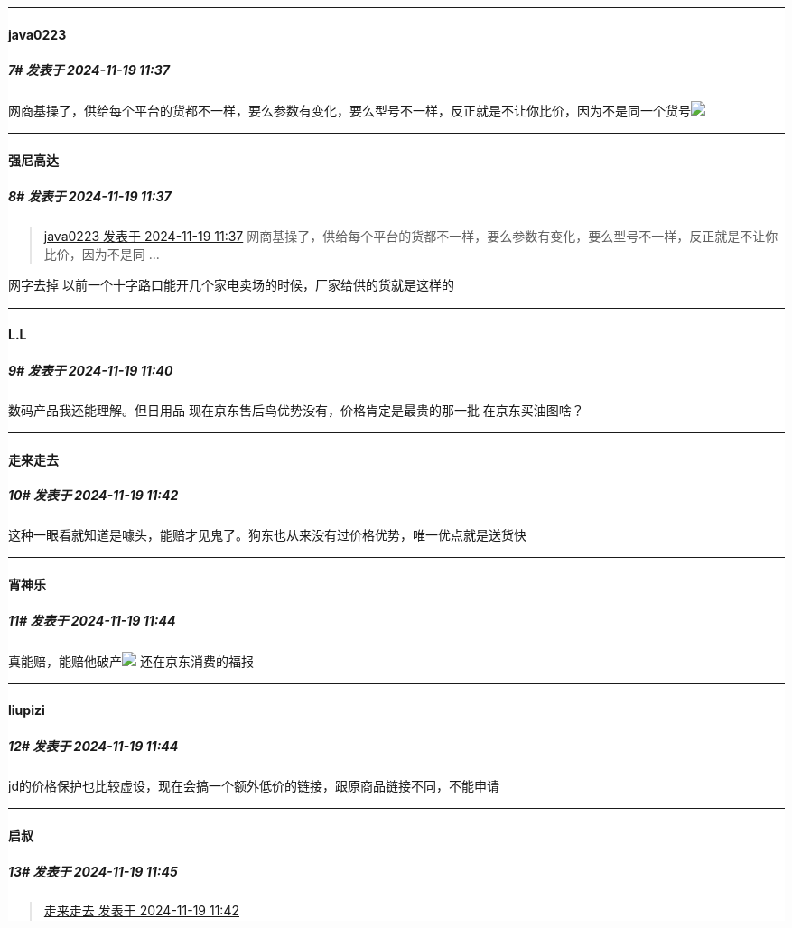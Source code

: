 *****

####  java0223  
##### 7#       发表于 2024-11-19 11:37

网商基操了，供给每个平台的货都不一样，要么参数有变化，要么型号不一样，反正就是不让你比价，因为不是同一个货号<img src="https://static.saraba1st.com/image/smiley/face2017/066.png" referrerpolicy="no-referrer">

*****

####  强尼高达  
##### 8#       发表于 2024-11-19 11:37

<blockquote><a href="httphttps://bbs.saraba1st.com/2b/forum.php?mod=redirect&amp;goto=findpost&amp;pid=66727345&amp;ptid=2207415" target="_blank">java0223 发表于 2024-11-19 11:37</a>
网商基操了，供给每个平台的货都不一样，要么参数有变化，要么型号不一样，反正就是不让你比价，因为不是同 ...</blockquote>
网字去掉
以前一个十字路口能开几个家电卖场的时候，厂家给供的货就是这样的

*****

####  L.L  
##### 9#       发表于 2024-11-19 11:40

数码产品我还能理解。但日用品 现在京东售后鸟优势没有，价格肯定是最贵的那一批 在京东买油图啥？

*****

####  走来走去  
##### 10#       发表于 2024-11-19 11:42

这种一眼看就知道是噱头，能赔才见鬼了。狗东也从来没有过价格优势，唯一优点就是送货快

*****

####  宵神乐  
##### 11#       发表于 2024-11-19 11:44

真能赔，能赔他破产<img src="https://static.saraba1st.com/image/smiley/face2017/065.png" referrerpolicy="no-referrer">
还在京东消费的福报

*****

####  liupizi  
##### 12#       发表于 2024-11-19 11:44

jd的价格保护也比较虚设，现在会搞一个额外低价的链接，跟原商品链接不同，不能申请

*****

####  启叔  
##### 13#       发表于 2024-11-19 11:45

<blockquote><a href="httphttps://bbs.saraba1st.com/2b/forum.php?mod=redirect&amp;goto=findpost&amp;pid=66727406&amp;ptid=2207415" target="_blank">走来走去 发表于 2024-11-19 11:42</a>

